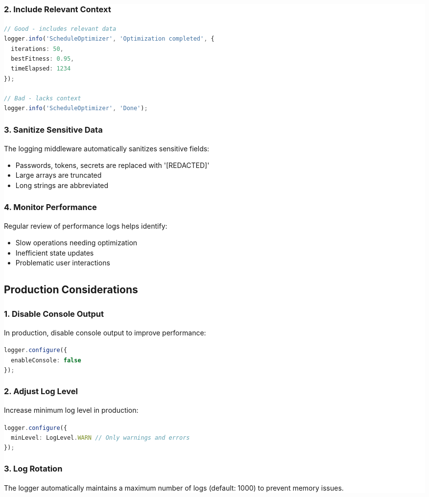 ### 2. Include Relevant Context

```typescript
// Good - includes relevant data
logger.info('ScheduleOptimizer', 'Optimization completed', {
  iterations: 50,
  bestFitness: 0.95,
  timeElapsed: 1234
});

// Bad - lacks context
logger.info('ScheduleOptimizer', 'Done');
```

### 3. Sanitize Sensitive Data

The logging middleware automatically sanitizes sensitive fields:
- Passwords, tokens, secrets are replaced with '[REDACTED]'
- Large arrays are truncated
- Long strings are abbreviated

### 4. Monitor Performance

Regular review of performance logs helps identify:
- Slow operations needing optimization
- Inefficient state updates
- Problematic user interactions

## Production Considerations

### 1. Disable Console Output

In production, disable console output to improve performance:

```typescript
logger.configure({
  enableConsole: false
});
```

### 2. Adjust Log Level

Increase minimum log level in production:

```typescript
logger.configure({
  minLevel: LogLevel.WARN // Only warnings and errors
});
```

### 3. Log Rotation

The logger automatically maintains a maximum number of logs (default: 1000) to prevent memory issues.
